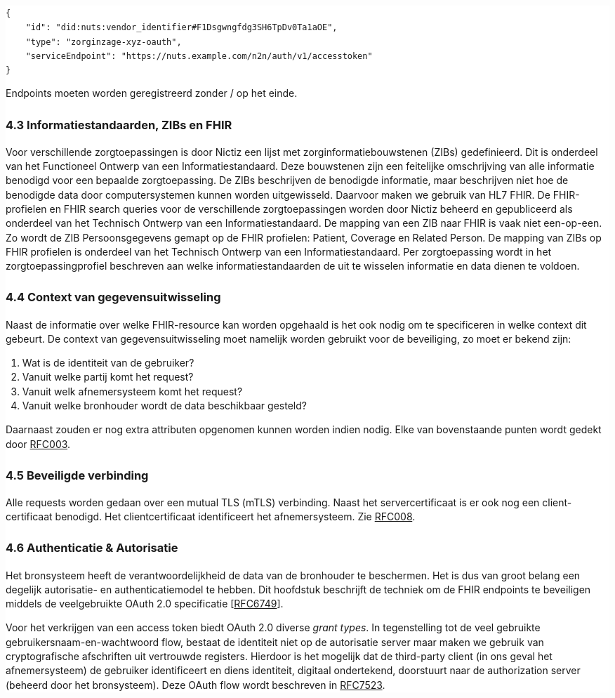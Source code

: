 ```
{
    "id": "did:nuts:vendor_identifier#F1Dsgwngfdg3SH6TpDv0Ta1aOE",
    "type": "zorginzage-xyz-oauth",
    "serviceEndpoint": "https://nuts.example.com/n2n/auth/v1/accesstoken"
}
```

Endpoints moeten worden geregistreerd zonder / op het einde.

### 4.3 Informatiestandaarden, ZIBs en FHIR

Voor verschillende zorgtoepassingen is door Nictiz een lijst met zorginformatiebouwstenen (ZIBs) gedefinieerd. Dit is onderdeel van het Functioneel Ontwerp van een Informatiestandaard. Deze bouwstenen zijn een feitelijke omschrijving van alle informatie benodigd voor een bepaalde zorgtoepassing. De ZIBs beschrijven de benodigde informatie, maar beschrijven niet hoe de benodigde data door computersystemen kunnen worden uitgewisseld. Daarvoor maken we gebruik van HL7 FHIR. De FHIR-profielen en FHIR search queries voor de verschillende zorgtoepassingen worden door Nictiz beheerd en gepubliceerd als onderdeel van het Technisch Ontwerp van een Informatiestandaard. De mapping van een ZIB naar FHIR is vaak niet een-op-een. Zo wordt de ZIB Persoonsgegevens gemapt op de FHIR profielen: Patient, Coverage en Related Person. De mapping van ZIBs op FHIR profielen is onderdeel van het Technisch Ontwerp van een Informatiestandaard. Per zorgtoepassing wordt in het zorgtoepassingprofiel beschreven aan welke informatiestandaarden de uit te wisselen informatie en data dienen te voldoen.

### 4.4 Context van gegevensuitwisseling

Naast de informatie over welke FHIR-resource kan worden opgehaald is het ook nodig om te specificeren in welke context dit gebeurt. De context van gegevensuitwisseling moet namelijk worden gebruikt voor de beveiliging, zo moet er bekend zijn:

1. Wat is de identiteit van de gebruiker?
2. Vanuit welke partij komt het request?
3. Vanuit welk afnemersysteem komt het request?
4. Vanuit welke bronhouder wordt de data beschikbaar gesteld?

Daarnaast zouden er nog extra attributen opgenomen kunnen worden indien nodig. Elke van bovenstaande punten wordt gedekt door [RFC003](https://nuts-foundation.gitbook.io/drafts/rfc/rfc003-oauth2-authorization).

### 4.5 Beveiligde verbinding

Alle requests worden gedaan over een mutual TLS (mTLS) verbinding. Naast het servercertificaat is er ook nog een client-certificaat benodigd. Het clientcertificaat identificeert het afnemersysteem. Zie [RFC008](https://nuts-foundation.gitbook.io/drafts/rfc/rfc008-certificate-structure).

### 4.6 Authenticatie & Autorisatie

Het bronsysteem heeft de verantwoordelijkheid de data van de bronhouder te beschermen. Het is dus van groot belang een degelijk autorisatie- en authenticatiemodel te hebben. Dit hoofdstuk beschrijft de techniek om de FHIR endpoints te beveiligen middels de veelgebruikte OAuth 2.0 specificatie \[[RFC6749](https://tools.ietf.org/html/rfc6749)].

Voor het verkrijgen van een access token biedt OAuth 2.0 diverse _grant types_. In tegenstelling tot de veel gebruikte gebruikersnaam-en-wachtwoord flow, bestaat de identiteit niet op de autorisatie server maar maken we gebruik van cryptografische afschriften uit vertrouwde registers. Hierdoor is het mogelijk dat de third-party client (in ons geval het afnemersysteem) de gebruiker identificeert en diens identiteit, digitaal ondertekend, doorstuurt naar de authorization server (beheerd door het bronsysteem). Deze OAuth flow wordt beschreven in [RFC7523](https://tools.ietf.org/html/rfc7523).

